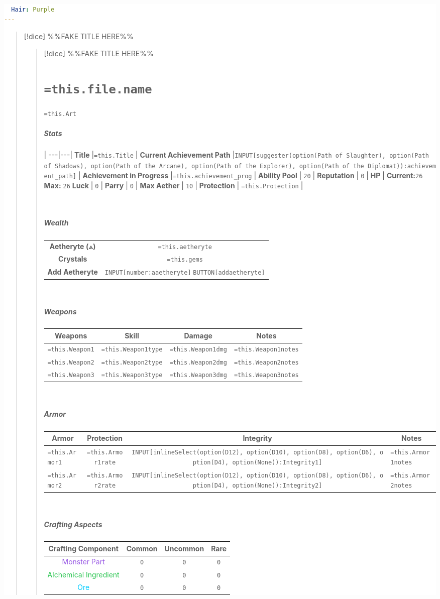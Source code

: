 ```yaml
  Hair: Purple
---
```

>[!dice] %%FAKE TITLE HERE%%
>>[!dice] %%FAKE TITLE HERE%% 
>> # `=this.file.name`
>> `=this.Art`
>> 
>> ##### Stats
>>  |
>> ---|---|
>>**Title** |`=this.Title` |
>> **Current Achievement Path** |`INPUT[suggester(option(Path of Slaughter), option(Path of Shadows), option(Path of the Arcane), option(Path of the Explorer), option(Path of the Diplomat)):achievement_path]` |
>>  **Achievement in Progress** |`=this.achievement_prog` |
>> **Ability Pool** | `20` |
>> **Reputation** | `0` |
>> **HP** | **Current:**`26` **Max:** `26`
>> **Luck** | `0` |
>> **Parry** | `0` |
>> **Max Aether** | `10` |
>> **Protection** | `=this.Protection` |
>>
>> &nbsp;
>> 
>>  ##### Wealth
>>|  |   |
>>| :-: | :-: |
>>|**Aetheryte (⟑)** |`=this.aetheryte`|
>>| **Crystals** | `=this.gems`   |
>>| **Add Aetheryte** | `INPUT[number:aaetheryte]` `BUTTON[addaetheryte]`|
>>
>> &nbsp;
>> 
>> 
>> ##### Weapons
>>| **Weapons** | **Skill** | **Damage** | **Notes** |
>>| ------ | :-: | :-: | --------- |
>>| `=this.Weapon1` | `=this.Weapon1type` | `=this.Weapon1dmg` |`=this.Weapon1notes` |
>>| `=this.Weapon2` | `=this.Weapon2type` |`=this.Weapon2dmg` | `=this.Weapon2notes` |
>>| `=this.Weapon3` | `=this.Weapon3type`|`=this.Weapon3dmg` | `=this.Weapon3notes` |
>>
>> &nbsp;
>>
>> ##### Armor
>>| **Armor** | **Protection** | **Integrity** | **Notes** |
>>| ------ | :-: | :-: | --------- |
>>| `=this.Armor1` | `=this.Armor1rate` |  `INPUT[inlineSelect(option(D12), option(D10), option(D8), option(D6), option(D4), option(None)):Integrity1]`|`=this.Armor1notes` |
>>| `=this.Armor2` | `=this.Armor2rate` | `INPUT[inlineSelect(option(D12), option(D10), option(D8), option(D6), option(D4), option(None)):Integrity2]`|`=this.Armor2notes` |
>>
>> &nbsp;
>>
>> ##### Crafting Aspects
>>| **Crafting Component**   | **Common** | **Uncommon** | **Rare** | 
>>| :-: | :-: | :-: | :-: | 
>>|  <font color="#9B5DE5">Monster Part</font>  | `0`  | `0`  | `0`   | 
>>| <font color="#2DC653">Alchemical Ingredient</font> | `0` |`0` | `0` | 
>>|  <font color="#00CCFF">Ore</font>  | `0`  | `0`  | `0`   | 
>>